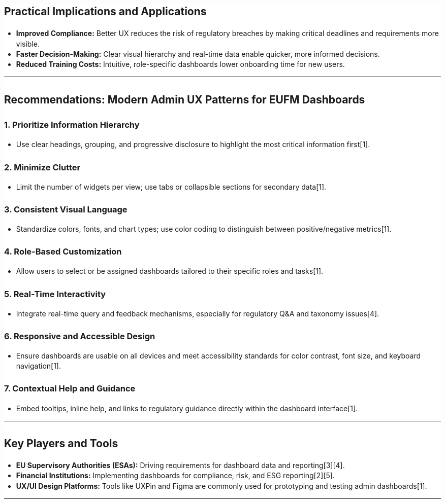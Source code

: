
## Practical Implications and Applications

- **Improved Compliance:** Better UX reduces the risk of regulatory breaches by making critical deadlines and requirements more visible.
- **Faster Decision-Making:** Clear visual hierarchy and real-time data enable quicker, more informed decisions.
- **Reduced Training Costs:** Intuitive, role-specific dashboards lower onboarding time for new users.

---

## Recommendations: Modern Admin UX Patterns for EUFM Dashboards

### 1. **Prioritize Information Hierarchy**
- Use clear headings, grouping, and progressive disclosure to highlight the most critical information first[1].

### 2. **Minimize Clutter**
- Limit the number of widgets per view; use tabs or collapsible sections for secondary data[1].

### 3. **Consistent Visual Language**
- Standardize colors, fonts, and chart types; use color coding to distinguish between positive/negative metrics[1].

### 4. **Role-Based Customization**
- Allow users to select or be assigned dashboards tailored to their specific roles and tasks[1].

### 5. **Real-Time Interactivity**
- Integrate real-time query and feedback mechanisms, especially for regulatory Q&A and taxonomy issues[4].

### 6. **Responsive and Accessible Design**
- Ensure dashboards are usable on all devices and meet accessibility standards for color contrast, font size, and keyboard navigation[1].

### 7. **Contextual Help and Guidance**
- Embed tooltips, inline help, and links to regulatory guidance directly within the dashboard interface[1].

---

## Key Players and Tools

- **EU Supervisory Authorities (ESAs):** Driving requirements for dashboard data and reporting[3][4].
- **Financial Institutions:** Implementing dashboards for compliance, risk, and ESG reporting[2][5].
- **UX/UI Design Platforms:** Tools like UXPin and Figma are commonly used for prototyping and testing admin dashboards[1].

---